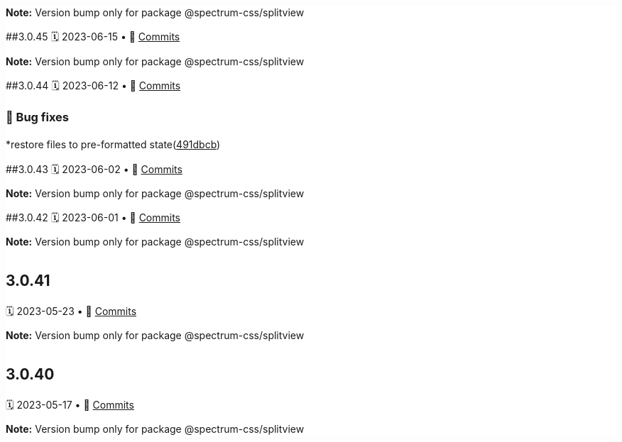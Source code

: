 **Note:** Version bump only for package @spectrum-css/splitview

<a name="3.0.45"></a>
##3.0.45
🗓
2023-06-15 • 📝 [Commits](https://github.com/adobe/spectrum-css/compare/@spectrum-css/splitview@3.0.44...@spectrum-css/splitview@3.0.45)

**Note:** Version bump only for package @spectrum-css/splitview

<a name="3.0.44"></a>
##3.0.44
🗓
2023-06-12 • 📝 [Commits](https://github.com/adobe/spectrum-css/compare/@spectrum-css/splitview@3.0.43...@spectrum-css/splitview@3.0.44)

### 🐛 Bug fixes

\*restore files to pre-formatted state([491dbcb](https://github.com/adobe/spectrum-css/commit/491dbcb))

<a name="3.0.43"></a>
##3.0.43
🗓
2023-06-02 • 📝 [Commits](https://github.com/adobe/spectrum-css/compare/@spectrum-css/splitview@3.0.42...@spectrum-css/splitview@3.0.43)

**Note:** Version bump only for package @spectrum-css/splitview

<a name="3.0.42"></a>
##3.0.42
🗓
2023-06-01 • 📝 [Commits](https://github.com/adobe/spectrum-css/compare/@spectrum-css/splitview@3.0.41...@spectrum-css/splitview@3.0.42)

**Note:** Version bump only for package @spectrum-css/splitview

<a name="3.0.41"></a>

## 3.0.41

🗓 2023-05-23 • 📝 [Commits](https://github.com/adobe/spectrum-css/compare/@spectrum-css/splitview@3.0.40...@spectrum-css/splitview@3.0.41)

**Note:** Version bump only for package @spectrum-css/splitview

<a name="3.0.40"></a>

## 3.0.40

🗓 2023-05-17 • 📝 [Commits](https://github.com/adobe/spectrum-css/compare/@spectrum-css/splitview@3.0.39...@spectrum-css/splitview@3.0.40)

**Note:** Version bump only for package @spectrum-css/splitview

<a name="3.0.39"></a>
